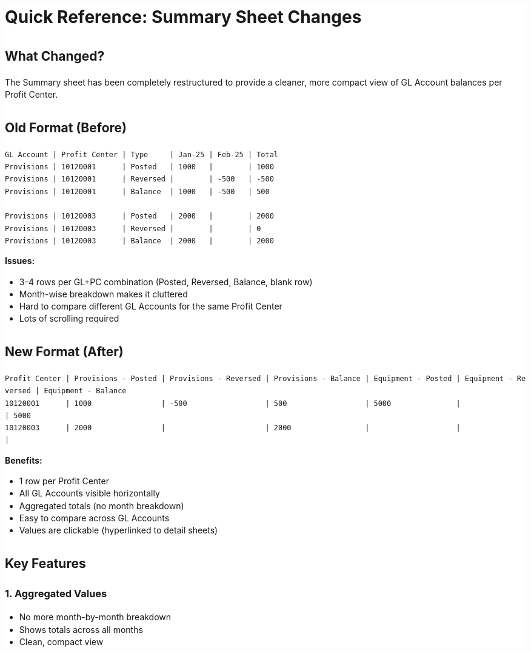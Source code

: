 # Quick Reference: Summary Sheet Changes

## What Changed?

The Summary sheet has been completely restructured to provide a cleaner, more compact view of GL Account balances per Profit Center.

## Old Format (Before)

```
GL Account | Profit Center | Type     | Jan-25 | Feb-25 | Total
Provisions | 10120001      | Posted   | 1000   |        | 1000
Provisions | 10120001      | Reversed |        | -500   | -500
Provisions | 10120001      | Balance  | 1000   | -500   | 500

Provisions | 10120003      | Posted   | 2000   |        | 2000
Provisions | 10120003      | Reversed |        |        | 0
Provisions | 10120003      | Balance  | 2000   |        | 2000
```

**Issues:**
- 3-4 rows per GL+PC combination (Posted, Reversed, Balance, blank row)
- Month-wise breakdown makes it cluttered
- Hard to compare different GL Accounts for the same Profit Center
- Lots of scrolling required

## New Format (After)

```
Profit Center | Provisions - Posted | Provisions - Reversed | Provisions - Balance | Equipment - Posted | Equipment - Reversed | Equipment - Balance
10120001      | 1000                | -500                  | 500                  | 5000               |                      | 5000
10120003      | 2000                |                       | 2000                 |                    |                      |
```

**Benefits:**
- 1 row per Profit Center
- All GL Accounts visible horizontally
- Aggregated totals (no month breakdown)
- Easy to compare across GL Accounts
- Values are clickable (hyperlinked to detail sheets)

## Key Features

### 1. Aggregated Values
- No more month-by-month breakdown
- Shows totals across all months
- Clean, compact view
